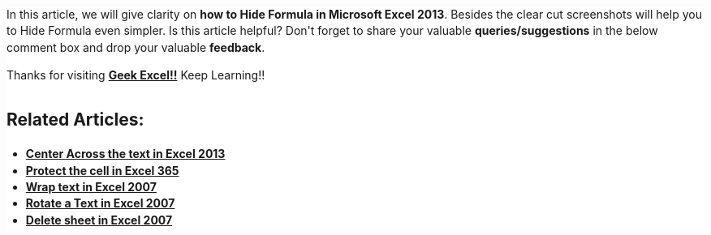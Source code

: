 In this article, we will give clarity on <strong>how to Hide Formula in Microsoft Excel 2013</strong>. Besides the clear cut screenshots will help you to Hide Formula even simpler. Is this article helpful? Don't forget to share your valuable <strong>queries/suggestions</strong> in the below comment box and drop your valuable <strong>feedback</strong>.

Thanks for visiting <strong><a href="https://geekexcel.com/">Geek Excel!!</a></strong> Keep Learning!!
<h2>Related Articles:</h2>
<ul>
 	<li><a href="https://geekexcel.com/use-center-across-in-microsoft-excel-2013/" rel="nofollow"><strong>Center Across the text in Excel 2013</strong></a></li>
 	<li><a href="https://geekexcel.com/how-to-protect-the-cell-in-microsoft-excel-365/" rel="nofollow"><strong>Protect the cell in Excel 365</strong></a></li>
 	<li><strong><a href="https://geekexcel.com/how-to-wrap-text-in-microsoft-excel-2007/" rel="nofollow">Wrap text in Excel 2007</a></strong></li>
 	<li><a href="https://geekexcel.com/how-to-rotate-text-in-microsoft-excel-2007/" rel="nofollow"><strong>Rotate a Text in Excel 2007</strong></a></li>
 	<li><a href="https://geekexcel.com/easily-delete-sheet-in-microsoft-excel-2007/" rel="nofollow"><strong>Delete sheet in Excel 2007</strong></a></li>
</ul>